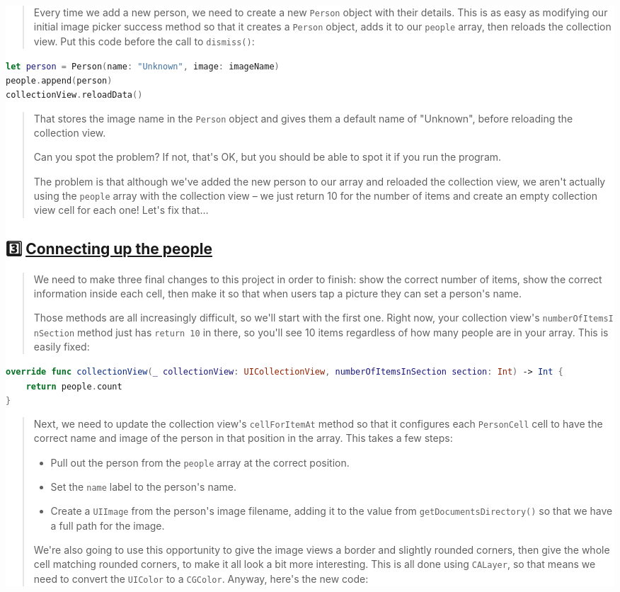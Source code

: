 >Every time we add a new person, we need to create a new `Person` object with their details. This is as easy as modifying our initial image picker success method so that it creates a `Person` object, adds it to our `people` array, then reloads the collection view. Put this code before the call to `dismiss()`:

```swift
let person = Person(name: "Unknown", image: imageName)
people.append(person)
collectionView.reloadData()
```

>That stores the image name in the `Person` object and gives them a default name of "Unknown", before reloading the collection view.
>
>Can you spot the problem? If not, that's OK, but you should be able to spot it if you run the program.
>
>The problem is that although we've added the new person to our array and reloaded the collection view, we aren't actually using the `people` array with the collection view – we just return 10 for the number of items and create an empty collection view cell for each one! Let's fix that…

## :three:  [Connecting up the people](https://www.hackingwithswift.com/read/10/6/connecting-up-the-people) 


>We need to make three final changes to this project in order to finish: show the correct number of items, show the correct information inside each cell, then make it so that when users tap a picture they can set a person's name.
>
>Those methods are all increasingly difficult, so we'll start with the first one. Right now, your collection view's `numberOfItemsInSection` method just has `return 10` in there, so you'll see 10 items regardless of how many people are in your array. This is easily fixed:

```swift
override func collectionView(_ collectionView: UICollectionView, numberOfItemsInSection section: Int) -> Int {
    return people.count
}
```

>Next, we need to update the collection view's `cellForItemAt` method so that it configures each `PersonCell` cell to have the correct name and image of the person in that position in the array. This takes a few steps:
>
>
>* Pull out the person from the `people` array at the correct position.
>
>* Set the `name` label to the person's name.
>
>* Create a `UIImage` from the person's image filename, adding it to the value from `getDocumentsDirectory()` so that we have a full path for the image.
>
>We're also going to use this opportunity to give the image views a border and slightly rounded corners, then give the whole cell matching rounded corners, to make it all look a bit more interesting. This is all done using `CALayer`, so that means we need to convert the `UIColor` to a `CGColor`. Anyway, here's the new code:
